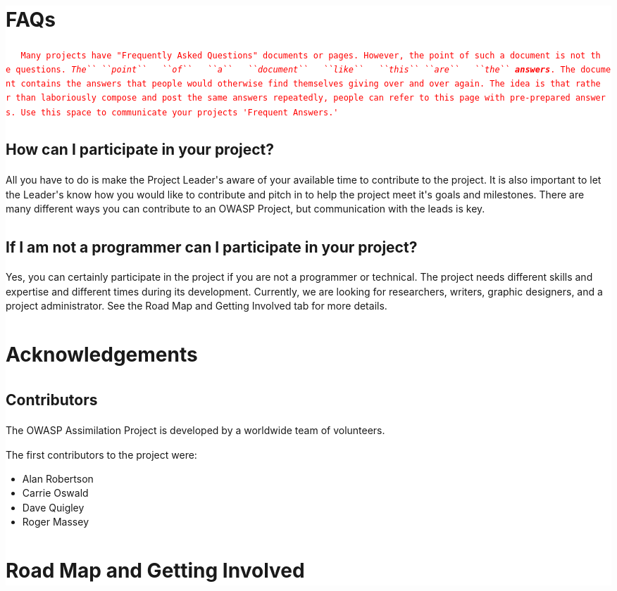 # FAQs

<span style="color:#ff0000">

`   Many projects have "Frequently Asked Questions" documents or pages. However, the point of such a document is not the questions. `*`The``
 ``point``   ``of``   ``a``   ``document``   ``like``   ``this``
 ``are``   ``the``
 `**`answers`***`. The document contains the answers that people would otherwise find themselves giving over and over again. The idea is that rather than laboriously compose and post the same answers repeatedly, people can refer to this page with pre-prepared answers. Use this space to communicate your projects 'Frequent Answers.'`

</span>

## How can I participate in your project?

All you have to do is make the Project Leader's aware of your available
time to contribute to the project. It is also important to let the
Leader's know how you would like to contribute and pitch in to help the
project meet it's goals and milestones. There are many different ways
you can contribute to an OWASP Project, but communication with the leads
is key.

## If I am not a programmer can I participate in your project?

Yes, you can certainly participate in the project if you are not a
programmer or technical. The project needs different skills and
expertise and different times during its development. Currently, we are
looking for researchers, writers, graphic designers, and a project
administrator. See the Road Map and Getting Involved tab for more
details.

# Acknowledgements

## Contributors

The OWASP Assimilation Project is developed by a worldwide team of
volunteers.

The first contributors to the project were:

  - Alan Robertson
  - Carrie Oswald
  - Dave Quigley
  - Roger Massey

# Road Map and Getting Involved
